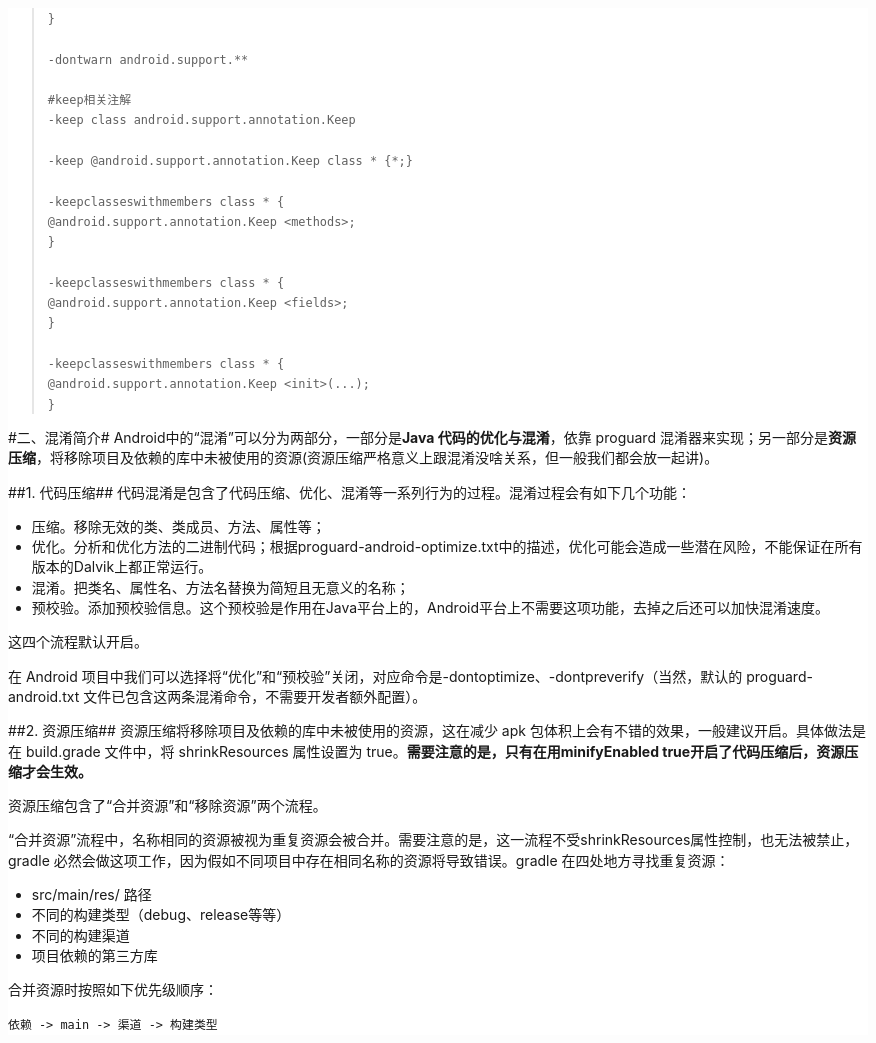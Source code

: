 >     }
>     
>     -dontwarn android.support.**
>     
>     #keep相关注解
>     -keep class android.support.annotation.Keep
>     
>     -keep @android.support.annotation.Keep class * {*;}
>     
>     -keepclasseswithmembers class * {
>     @android.support.annotation.Keep <methods>;
>     }
>     
>     -keepclasseswithmembers class * {
>     @android.support.annotation.Keep <fields>;
>     }
>     
>     -keepclasseswithmembers class * {
>     @android.support.annotation.Keep <init>(...);
>     }

#二、混淆简介#
Android中的“混淆”可以分为两部分，一部分是**Java 代码的优化与混淆**，依靠 proguard 混淆器来实现；另一部分是**资源压缩**，将移除项目及依赖的库中未被使用的资源(资源压缩严格意义上跟混淆没啥关系，但一般我们都会放一起讲)。

##1. 代码压缩##
代码混淆是包含了代码压缩、优化、混淆等一系列行为的过程。混淆过程会有如下几个功能：

- 压缩。移除无效的类、类成员、方法、属性等；
- 优化。分析和优化方法的二进制代码；根据proguard-android-optimize.txt中的描述，优化可能会造成一些潜在风险，不能保证在所有版本的Dalvik上都正常运行。
- 混淆。把类名、属性名、方法名替换为简短且无意义的名称；
- 预校验。添加预校验信息。这个预校验是作用在Java平台上的，Android平台上不需要这项功能，去掉之后还可以加快混淆速度。

这四个流程默认开启。

在 Android 项目中我们可以选择将“优化”和“预校验”关闭，对应命令是-dontoptimize、-dontpreverify（当然，默认的 proguard-android.txt 文件已包含这两条混淆命令，不需要开发者额外配置）。

##2. 资源压缩##
资源压缩将移除项目及依赖的库中未被使用的资源，这在减少 apk 包体积上会有不错的效果，一般建议开启。具体做法是在 build.grade 文件中，将 shrinkResources 属性设置为 true。**需要注意的是，只有在用minifyEnabled true开启了代码压缩后，资源压缩才会生效。**

资源压缩包含了“合并资源”和“移除资源”两个流程。

“合并资源”流程中，名称相同的资源被视为重复资源会被合并。需要注意的是，这一流程不受shrinkResources属性控制，也无法被禁止， gradle 必然会做这项工作，因为假如不同项目中存在相同名称的资源将导致错误。gradle 在四处地方寻找重复资源：

- src/main/res/ 路径
- 不同的构建类型（debug、release等等）
- 不同的构建渠道
- 项目依赖的第三方库

合并资源时按照如下优先级顺序：

    依赖 -> main -> 渠道 -> 构建类型

